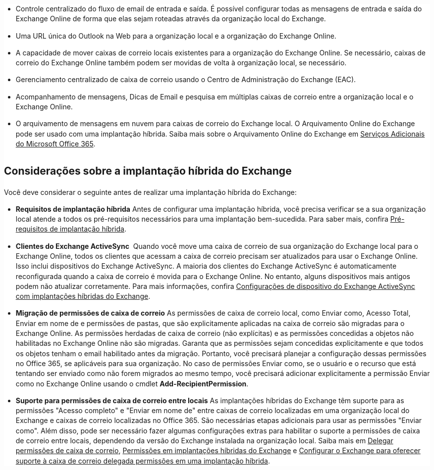   - Controle centralizado do fluxo de email de entrada e saída. É possível configurar todas as mensagens de entrada e saída do Exchange Online de forma que elas sejam roteadas através da organização local do Exchange.

  - Uma URL única do Outlook na Web para a organização local e a organização do Exchange Online.

  - A capacidade de mover caixas de correio locais existentes para a organização do Exchange Online. Se necessário, caixas de correio do Exchange Online também podem ser movidas de volta à organização local, se necessário.

  - Gerenciamento centralizado de caixa de correio usando o Centro de Administração do Exchange (EAC).

  - Acompanhamento de mensagens, Dicas de Email e pesquisa em múltiplas caixas de correio entre a organização local e o Exchange Online.

  - O arquivamento de mensagens em nuvem para caixas de correio do Exchange local. O Arquivamento Online do Exchange pode ser usado com uma implantação híbrida. Saiba mais sobre o Arquivamento Online do Exchange em [Serviços Adicionais do Microsoft Office 365](https://go.microsoft.com/fwlink/p/?linkid=233231).

## Considerações sobre a implantação híbrida do Exchange

Você deve considerar o seguinte antes de realizar uma implantação híbrida do Exchange:

  - **Requisitos de implantação híbrida** Antes de configurar uma implantação híbrida, você precisa verificar se a sua organização local atende a todos os pré-requisitos necessários para uma implantação bem-sucedida. Para saber mais, confira [Pré-requisitos de implantação híbrida](hybrid-deployment-prerequisites-exchange-2013-help.md).

  - **Clientes do Exchange ActiveSync**  Quando você move uma caixa de correio de sua organização do Exchange local para o Exchange Online, todos os clientes que acessam a caixa de correio precisam ser atualizados para usar o Exchange Online. Isso inclui dispositivos do Exchange ActiveSync. A maioria dos clientes do Exchange ActiveSync é automaticamente reconfigurada quando a caixa de correio é movida para o Exchange Online. No entanto, alguns dispositivos mais antigos podem não atualizar corretamente. Para mais informações, confira [Configurações de dispositivo do Exchange ActiveSync com implantações híbridas do Exchange](exchange-activesync-device-settings-with-exchange-hybrid-deployments-exchange-2013-help.md).

  - **Migração de permissões de caixa de correio** As permissões de caixa de correio local, como Enviar como, Acesso Total, Enviar em nome de e permissões de pastas, que são explicitamente aplicadas na caixa de correio são migradas para o Exchange Online. As permissões herdadas de caixa de correio (não explícitas) e as permissões concedidas a objetos não habilitadas no Exchange Online não são migradas. Garanta que as permissões sejam concedidas explicitamente e que todos os objetos tenham o email habilitado antes da migração. Portanto, você precisará planejar a configuração dessas permissões no Office 365, se aplicáveis para sua organização. No caso de permissões Enviar como, se o usuário e o recurso que está tentando ser enviado como não forem migrados ao mesmo tempo, você precisará adicionar explicitamente a permissão Enviar como no Exchange Online usando o cmdlet **Add-RecipientPermission**.

  - **Suporte para permissões de caixa de correio entre locais** As implantações híbridas do Exchange têm suporte para as permissões "Acesso completo" e "Enviar em nome de" entre caixas de correio localizadas em uma organização local do Exchange e caixas de correio localizadas no Office 365. São necessárias etapas adicionais para usar as permissões "Enviar como". Além disso, pode ser necessário fazer algumas configurações extras para habilitar o suporte a permissões de caixa de correio entre locais, dependendo da versão do Exchange instalada na organização local. Saiba mais em [Delegar permissões de caixa de correio](permissions-in-exchange-hybrid-deployments-exchange-2013-help.md), [Permissões em implantações híbridas do Exchange](permissions-in-exchange-hybrid-deployments-exchange-2013-help.md) e [Configurar o Exchange para oferecer suporte à caixa de correio delegada permissões em uma implantação híbrida](configure-exchange-to-support-delegated-mailbox-permissions-in-a-hybrid-deployment-exchange-2013-help.md).
    